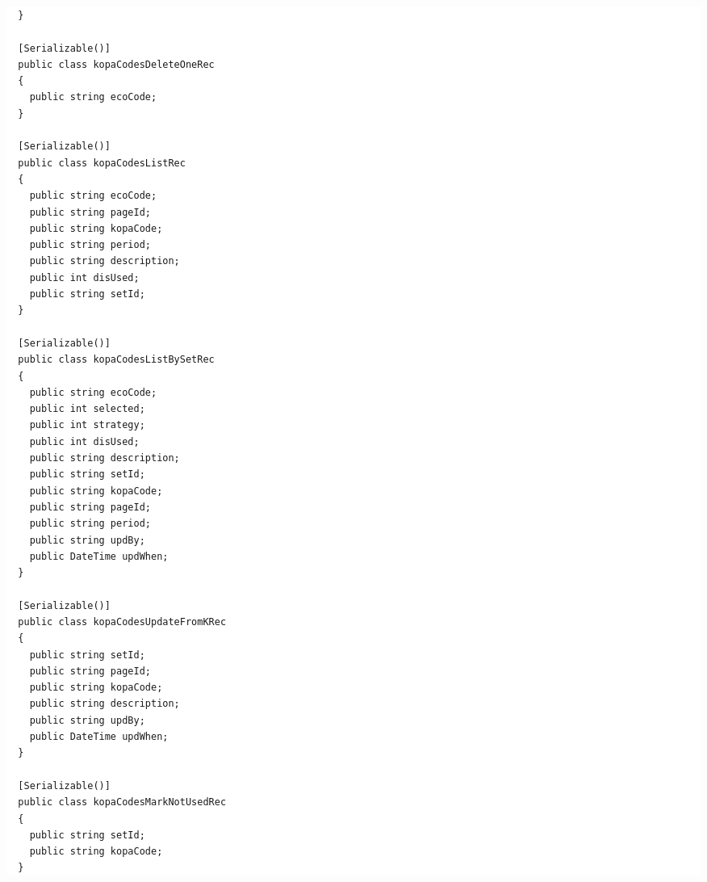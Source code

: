       }

      [Serializable()]
      public class kopaCodesDeleteOneRec
      {
        public string ecoCode;
      }

      [Serializable()]
      public class kopaCodesListRec
      {
        public string ecoCode;
        public string pageId;
        public string kopaCode;
        public string period;
        public string description;
        public int disUsed;
        public string setId;
      }

      [Serializable()]
      public class kopaCodesListBySetRec
      {
        public string ecoCode;
        public int selected;
        public int strategy;
        public int disUsed;
        public string description;
        public string setId;
        public string kopaCode;
        public string pageId;
        public string period;
        public string updBy;
        public DateTime updWhen;
      }

      [Serializable()]
      public class kopaCodesUpdateFromKRec
      {
        public string setId;
        public string pageId;
        public string kopaCode;
        public string description;
        public string updBy;
        public DateTime updWhen;
      }

      [Serializable()]
      public class kopaCodesMarkNotUsedRec
      {
        public string setId;
        public string kopaCode;
      }
